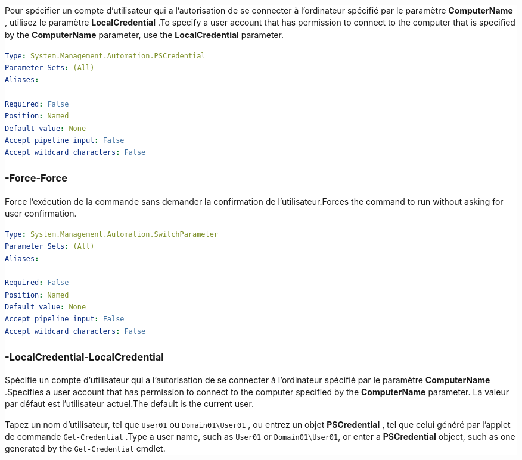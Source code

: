 <span data-ttu-id="bedb1-132">Pour spécifier un compte d’utilisateur qui a l’autorisation de se connecter à l’ordinateur spécifié par le paramètre **ComputerName** , utilisez le paramètre **LocalCredential** .</span><span class="sxs-lookup"><span data-stu-id="bedb1-132">To specify a user account that has permission to connect to the computer that is specified by the **ComputerName** parameter, use the **LocalCredential** parameter.</span></span>

```yaml
Type: System.Management.Automation.PSCredential
Parameter Sets: (All)
Aliases:

Required: False
Position: Named
Default value: None
Accept pipeline input: False
Accept wildcard characters: False
```

### <span data-ttu-id="bedb1-133">-Force</span><span class="sxs-lookup"><span data-stu-id="bedb1-133">-Force</span></span>

<span data-ttu-id="bedb1-134">Force l’exécution de la commande sans demander la confirmation de l’utilisateur.</span><span class="sxs-lookup"><span data-stu-id="bedb1-134">Forces the command to run without asking for user confirmation.</span></span>

```yaml
Type: System.Management.Automation.SwitchParameter
Parameter Sets: (All)
Aliases:

Required: False
Position: Named
Default value: None
Accept pipeline input: False
Accept wildcard characters: False
```

### <span data-ttu-id="bedb1-135">-LocalCredential</span><span class="sxs-lookup"><span data-stu-id="bedb1-135">-LocalCredential</span></span>

<span data-ttu-id="bedb1-136">Spécifie un compte d’utilisateur qui a l’autorisation de se connecter à l’ordinateur spécifié par le paramètre **ComputerName** .</span><span class="sxs-lookup"><span data-stu-id="bedb1-136">Specifies a user account that has permission to connect to the computer specified by the **ComputerName** parameter.</span></span> <span data-ttu-id="bedb1-137">La valeur par défaut est l’utilisateur actuel.</span><span class="sxs-lookup"><span data-stu-id="bedb1-137">The default is the current user.</span></span>

<span data-ttu-id="bedb1-138">Tapez un nom d’utilisateur, tel que `User01` ou `Domain01\User01` , ou entrez un objet **PSCredential** , tel que celui généré par l’applet de commande `Get-Credential` .</span><span class="sxs-lookup"><span data-stu-id="bedb1-138">Type a user name, such as `User01` or `Domain01\User01`, or enter a **PSCredential** object, such as one generated by the `Get-Credential` cmdlet.</span></span>
